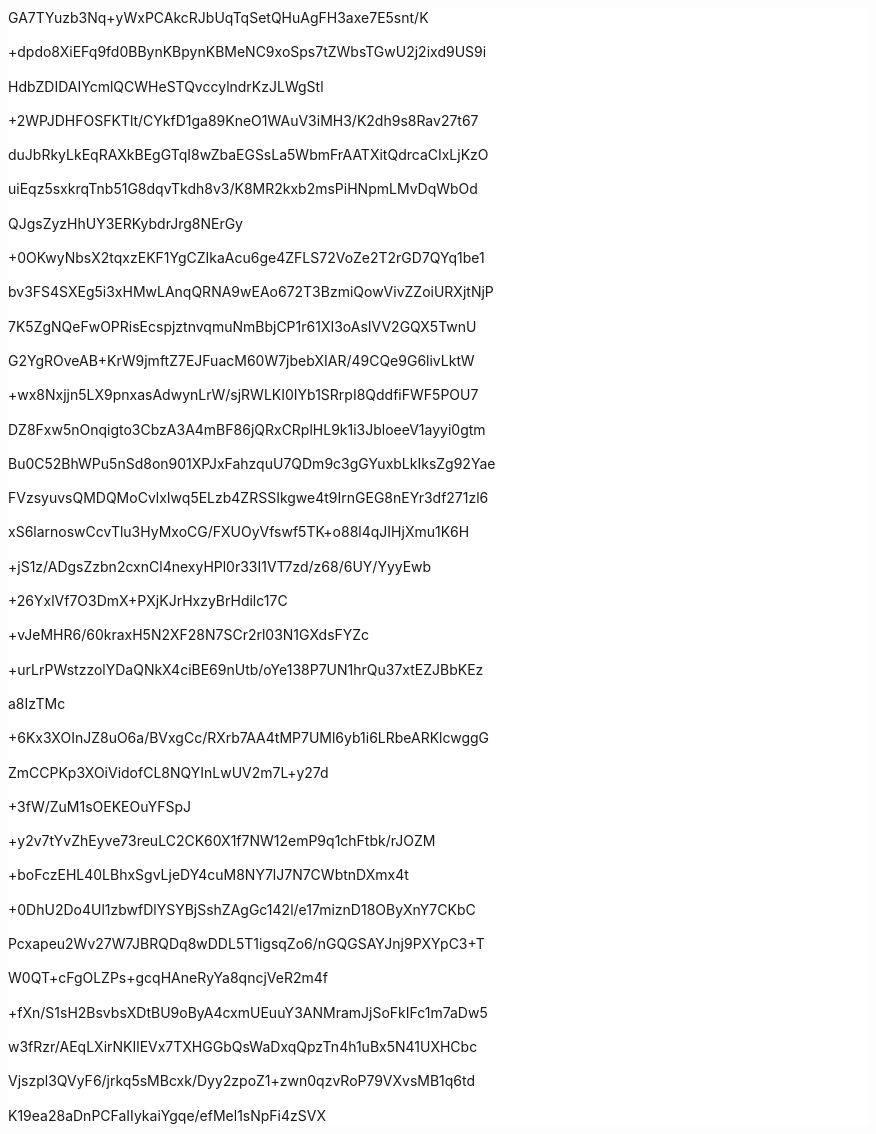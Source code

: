 GA7TYuzb3Nq+yWxPCAkcRJbUqTqSetQHuAgFH3axe7E5snt/K

+dpdo8XiEFq9fd0BBynKBpynKBMeNC9xoSps7tZWbsTGwU2j2ixd9US9i

HdbZDIDAIYcmlQCWHeSTQvccylndrKzJLWgStl

+2WPJDHFOSFKTlt/CYkfD1ga89KneO1WAuV3iMH3/K2dh9s8Rav27t67

duJbRkyLkEqRAXkBEgGTqI8wZbaEGSsLa5WbmFrAATXitQdrcaCIxLjKzO

uiEqz5sxkrqTnb51G8dqvTkdh8v3/K8MR2kxb2msPiHNpmLMvDqWbOd

QJgsZyzHhUY3ERKybdrJrg8NErGy

+0OKwyNbsX2tqxzEKF1YgCZIkaAcu6ge4ZFLS72VoZe2T2rGD7QYq1be1

bv3FS4SXEg5i3xHMwLAnqQRNA9wEAo672T3BzmiQowVivZZoiURXjtNjP

7K5ZgNQeFwOPRisEcspjztnvqmuNmBbjCP1r61XI3oAsIVV2GQX5TwnU

G2YgROveAB+KrW9jmftZ7EJFuacM60W7jbebXIAR/49CQe9G6livLktW

+wx8Nxjjn5LX9pnxasAdwynLrW/sjRWLKI0IYb1SRrpI8QddfiFWF5POU7

DZ8Fxw5nOnqigto3CbzA3A4mBF86jQRxCRplHL9k1i3JbloeeV1ayyi0gtm

Bu0C52BhWPu5nSd8on901XPJxFahzquU7QDm9c3gGYuxbLkIksZg92Yae

FVzsyuvsQMDQMoCvlxIwq5ELzb4ZRSSIkgwe4t9IrnGEG8nEYr3df271zl6

xS6larnoswCcvTlu3HyMxoCG/FXUOyVfswf5TK+o88l4qJIHjXmu1K6H

+jS1z/ADgsZzbn2cxnCl4nexyHPl0r33I1VT7zd/z68/6UY/YyyEwb

+26YxlVf7O3DmX+PXjKJrHxzyBrHdilc17C

+vJeMHR6/60kraxH5N2XF28N7SCr2rl03N1GXdsFYZc

+urLrPWstzzolYDaQNkX4ciBE69nUtb/oYe138P7UN1hrQu37xtEZJBbKEz

a8IzTMc

+6Kx3XOInJZ8uO6a/BVxgCc/RXrb7AA4tMP7UMl6yb1i6LRbeARKlcwggG

ZmCCPKp3XOiVidofCL8NQYInLwUV2m7L+y27d

+3fW/ZuM1sOEKEOuYFSpJ

+y2v7tYvZhEyve73reuLC2CK60X1f7NW12emP9q1chFtbk/rJOZM

+boFczEHL40LBhxSgvLjeDY4cuM8NY7lJ7N7CWbtnDXmx4t

+0DhU2Do4Ul1zbwfDlYSYBjSshZAgGc142l/e17miznD18OByXnY7CKbC

Pcxapeu2Wv27W7JBRQDq8wDDL5T1igsqZo6/nGQGSAYJnj9PXYpC3+T

W0QT+cFgOLZPs+gcqHAneRyYa8qncjVeR2m4f

+fXn/S1sH2BsvbsXDtBU9oByA4cxmUEuuY3ANMramJjSoFkIFc1m7aDw5

w3fRzr/AEqLXirNKIlEVx7TXHGGbQsWaDxqQpzTn4h1uBx5N41UXHCbc

Vjszpl3QVyF6/jrkq5sMBcxk/Dyy2zpoZ1+zwn0qzvRoP79VXvsMB1q6td

K19ea28aDnPCFaIIykaiYgqe/efMel1sNpFi4zSVX
